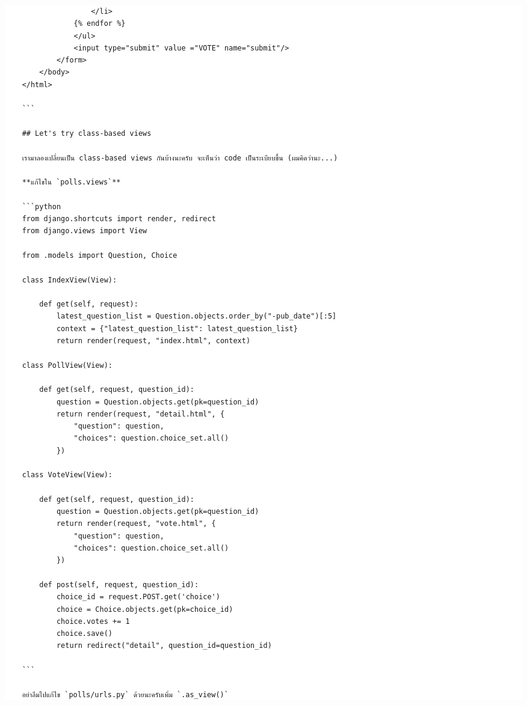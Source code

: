                         </li>
                    {% endfor %}
                    </ul>
                    <input type="submit" value ="VOTE" name="submit"/>
                </form>
            </body>
        </html>
        
        ```
        
        ## Let's try class-based views
        
        เรามาลองเปลี่ยนเป็น class-based views กันบ้างนะครับ จะเห็นว่า code เป็นระเบียบขึ้น (ผมคิดว่านะ...)
        
        **แก้ไขใน `polls.views`**
        
        ```python
        from django.shortcuts import render, redirect
        from django.views import View
        
        from .models import Question, Choice
        
        class IndexView(View):
        
            def get(self, request):
                latest_question_list = Question.objects.order_by("-pub_date")[:5]
                context = {"latest_question_list": latest_question_list}
                return render(request, "index.html", context)
        
        class PollView(View):
        
            def get(self, request, question_id):
                question = Question.objects.get(pk=question_id)
                return render(request, "detail.html", {
                    "question": question,
                    "choices": question.choice_set.all()
                })
        
        class VoteView(View):
        
            def get(self, request, question_id):
                question = Question.objects.get(pk=question_id)
                return render(request, "vote.html", {
                    "question": question,
                    "choices": question.choice_set.all()
                })
        
            def post(self, request, question_id):
                choice_id = request.POST.get('choice')
                choice = Choice.objects.get(pk=choice_id)
                choice.votes += 1
                choice.save()
                return redirect("detail", question_id=question_id)
        
        ```
        
        อย่าลืมไปแก้ไข `polls/urls.py` ด้วยนะครับเพิ่ม `.as_view()`
        